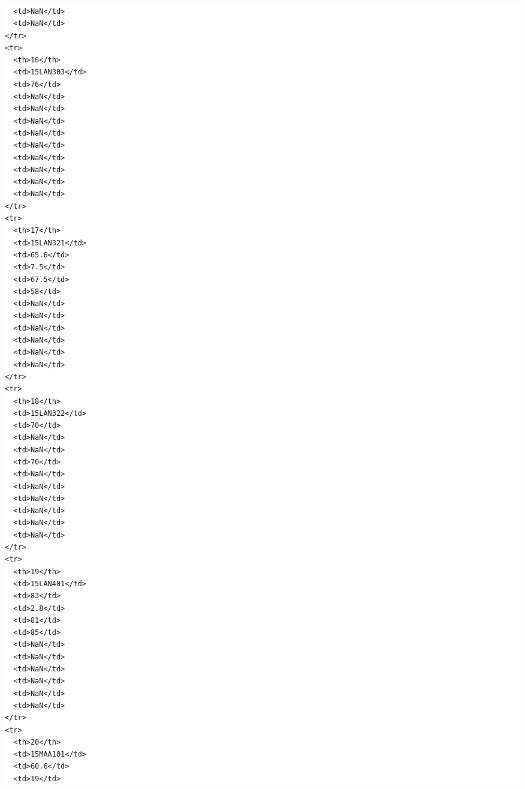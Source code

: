       <td>NaN</td>
      <td>NaN</td>
    </tr>
    <tr>
      <th>16</th>
      <td>15LAN303</td>
      <td>76</td>
      <td>NaN</td>
      <td>NaN</td>
      <td>NaN</td>
      <td>NaN</td>
      <td>NaN</td>
      <td>NaN</td>
      <td>NaN</td>
      <td>NaN</td>
      <td>NaN</td>
    </tr>
    <tr>
      <th>17</th>
      <td>15LAN321</td>
      <td>65.6</td>
      <td>7.5</td>
      <td>67.5</td>
      <td>58</td>
      <td>NaN</td>
      <td>NaN</td>
      <td>NaN</td>
      <td>NaN</td>
      <td>NaN</td>
      <td>NaN</td>
    </tr>
    <tr>
      <th>18</th>
      <td>15LAN322</td>
      <td>70</td>
      <td>NaN</td>
      <td>NaN</td>
      <td>70</td>
      <td>NaN</td>
      <td>NaN</td>
      <td>NaN</td>
      <td>NaN</td>
      <td>NaN</td>
      <td>NaN</td>
    </tr>
    <tr>
      <th>19</th>
      <td>15LAN401</td>
      <td>83</td>
      <td>2.8</td>
      <td>81</td>
      <td>85</td>
      <td>NaN</td>
      <td>NaN</td>
      <td>NaN</td>
      <td>NaN</td>
      <td>NaN</td>
      <td>NaN</td>
    </tr>
    <tr>
      <th>20</th>
      <td>15MAA101</td>
      <td>60.6</td>
      <td>19</td>